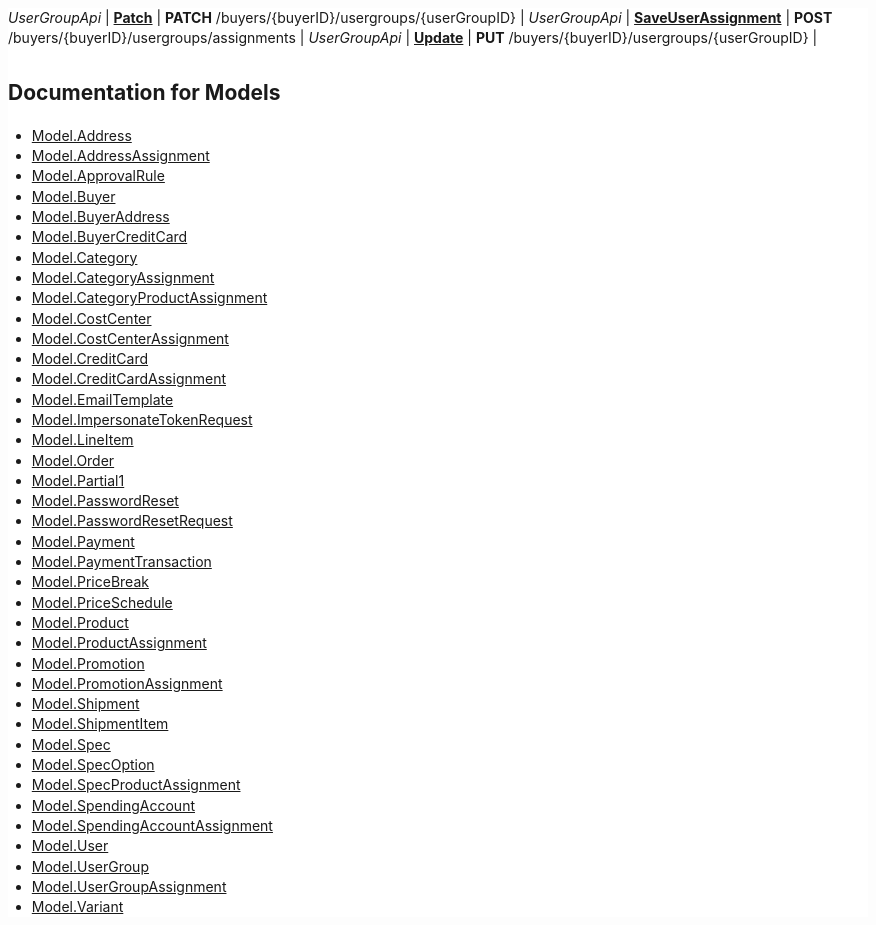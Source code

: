 *UserGroupApi* | [**Patch**](docs/UserGroupApi.md#patch) | **PATCH** /buyers/{buyerID}/usergroups/{userGroupID} | 
*UserGroupApi* | [**SaveUserAssignment**](docs/UserGroupApi.md#saveuserassignment) | **POST** /buyers/{buyerID}/usergroups/assignments | 
*UserGroupApi* | [**Update**](docs/UserGroupApi.md#update) | **PUT** /buyers/{buyerID}/usergroups/{userGroupID} | 


<a name="documentation-for-models"></a>
## Documentation for Models

 - [Model.Address](docs/Address.md)
 - [Model.AddressAssignment](docs/AddressAssignment.md)
 - [Model.ApprovalRule](docs/ApprovalRule.md)
 - [Model.Buyer](docs/Buyer.md)
 - [Model.BuyerAddress](docs/BuyerAddress.md)
 - [Model.BuyerCreditCard](docs/BuyerCreditCard.md)
 - [Model.Category](docs/Category.md)
 - [Model.CategoryAssignment](docs/CategoryAssignment.md)
 - [Model.CategoryProductAssignment](docs/CategoryProductAssignment.md)
 - [Model.CostCenter](docs/CostCenter.md)
 - [Model.CostCenterAssignment](docs/CostCenterAssignment.md)
 - [Model.CreditCard](docs/CreditCard.md)
 - [Model.CreditCardAssignment](docs/CreditCardAssignment.md)
 - [Model.EmailTemplate](docs/EmailTemplate.md)
 - [Model.ImpersonateTokenRequest](docs/ImpersonateTokenRequest.md)
 - [Model.LineItem](docs/LineItem.md)
 - [Model.Order](docs/Order.md)
 - [Model.Partial1](docs/Partial1.md)
 - [Model.PasswordReset](docs/PasswordReset.md)
 - [Model.PasswordResetRequest](docs/PasswordResetRequest.md)
 - [Model.Payment](docs/Payment.md)
 - [Model.PaymentTransaction](docs/PaymentTransaction.md)
 - [Model.PriceBreak](docs/PriceBreak.md)
 - [Model.PriceSchedule](docs/PriceSchedule.md)
 - [Model.Product](docs/Product.md)
 - [Model.ProductAssignment](docs/ProductAssignment.md)
 - [Model.Promotion](docs/Promotion.md)
 - [Model.PromotionAssignment](docs/PromotionAssignment.md)
 - [Model.Shipment](docs/Shipment.md)
 - [Model.ShipmentItem](docs/ShipmentItem.md)
 - [Model.Spec](docs/Spec.md)
 - [Model.SpecOption](docs/SpecOption.md)
 - [Model.SpecProductAssignment](docs/SpecProductAssignment.md)
 - [Model.SpendingAccount](docs/SpendingAccount.md)
 - [Model.SpendingAccountAssignment](docs/SpendingAccountAssignment.md)
 - [Model.User](docs/User.md)
 - [Model.UserGroup](docs/UserGroup.md)
 - [Model.UserGroupAssignment](docs/UserGroupAssignment.md)
 - [Model.Variant](docs/Variant.md)

